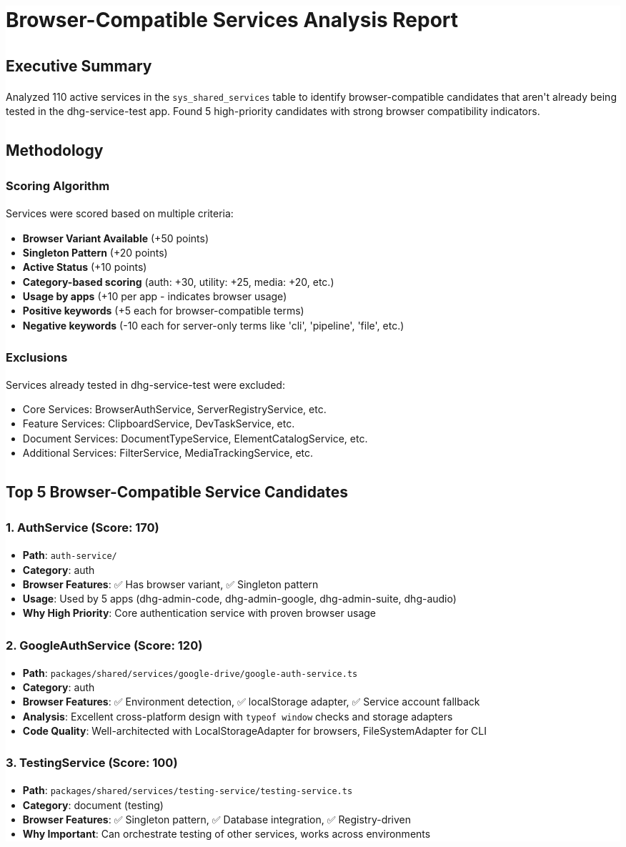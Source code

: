 # Browser-Compatible Services Analysis Report

## Executive Summary

Analyzed 110 active services in the `sys_shared_services` table to identify browser-compatible candidates that aren't already being tested in the dhg-service-test app. Found 5 high-priority candidates with strong browser compatibility indicators.

## Methodology

### Scoring Algorithm
Services were scored based on multiple criteria:
- **Browser Variant Available** (+50 points)
- **Singleton Pattern** (+20 points) 
- **Active Status** (+10 points)
- **Category-based scoring** (auth: +30, utility: +25, media: +20, etc.)
- **Usage by apps** (+10 per app - indicates browser usage)
- **Positive keywords** (+5 each for browser-compatible terms)
- **Negative keywords** (-10 each for server-only terms like 'cli', 'pipeline', 'file', etc.)

### Exclusions
Services already tested in dhg-service-test were excluded:
- Core Services: BrowserAuthService, ServerRegistryService, etc.
- Feature Services: ClipboardService, DevTaskService, etc. 
- Document Services: DocumentTypeService, ElementCatalogService, etc.
- Additional Services: FilterService, MediaTrackingService, etc.

## Top 5 Browser-Compatible Service Candidates

### 1. AuthService (Score: 170)
- **Path**: `auth-service/`
- **Category**: auth
- **Browser Features**: ✅ Has browser variant, ✅ Singleton pattern
- **Usage**: Used by 5 apps (dhg-admin-code, dhg-admin-google, dhg-admin-suite, dhg-audio)
- **Why High Priority**: Core authentication service with proven browser usage

### 2. GoogleAuthService (Score: 120) 
- **Path**: `packages/shared/services/google-drive/google-auth-service.ts`
- **Category**: auth
- **Browser Features**: ✅ Environment detection, ✅ localStorage adapter, ✅ Service account fallback
- **Analysis**: Excellent cross-platform design with `typeof window` checks and storage adapters
- **Code Quality**: Well-architected with LocalStorageAdapter for browsers, FileSystemAdapter for CLI

### 3. TestingService (Score: 100)
- **Path**: `packages/shared/services/testing-service/testing-service.ts` 
- **Category**: document (testing)
- **Browser Features**: ✅ Singleton pattern, ✅ Database integration, ✅ Registry-driven
- **Why Important**: Can orchestrate testing of other services, works across environments
